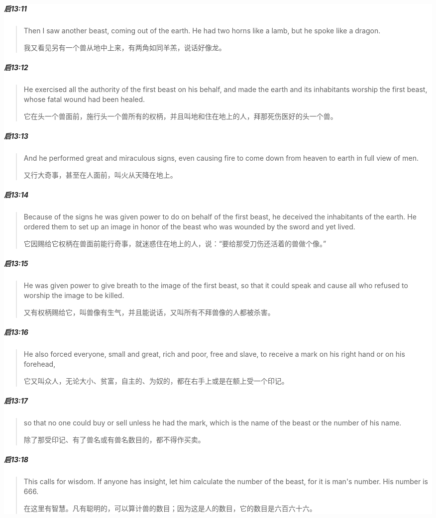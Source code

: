 
##### 启13:11
> Then I saw another beast, coming out of the earth. He had two horns like a lamb, but he spoke like a dragon.
>
> 我又看见另有一个兽从地中上来，有两角如同羊羔，说话好像龙。


##### 启13:12
> He exercised all the authority of the first beast on his behalf, and made the earth and its inhabitants worship the first beast, whose fatal wound had been healed.
>
> 它在头一个兽面前，施行头一个兽所有的权柄，并且叫地和住在地上的人，拜那死伤医好的头一个兽。


##### 启13:13
> And he performed great and miraculous signs, even causing fire to come down from heaven to earth in full view of men.
>
> 又行大奇事，甚至在人面前，叫火从天降在地上。


##### 启13:14
> Because of the signs he was given power to do on behalf of the first beast, he deceived the inhabitants of the earth. He ordered them to set up an image in honor of the beast who was wounded by the sword and yet lived.
>
> 它因赐给它权柄在兽面前能行奇事，就迷惑住在地上的人，说：“要给那受刀伤还活着的兽做个像。”


##### 启13:15
> He was given power to give breath to the image of the first beast, so that it could speak and cause all who refused to worship the image to be killed.
>
> 又有权柄赐给它，叫兽像有生气，并且能说话，又叫所有不拜兽像的人都被杀害。


##### 启13:16
> He also forced everyone, small and great, rich and poor, free and slave, to receive a mark on his right hand or on his forehead,
>
> 它又叫众人，无论大小、贫富，自主的、为奴的，都在右手上或是在额上受一个印记。


##### 启13:17
> so that no one could buy or sell unless he had the mark, which is the name of the beast or the number of his name.
>
> 除了那受印记、有了兽名或有兽名数目的，都不得作买卖。


##### 启13:18
> This calls for wisdom. If anyone has insight, let him calculate the number of the beast, for it is man's number. His number is 666.
>
> 在这里有智慧。凡有聪明的，可以算计兽的数目；因为这是人的数目，它的数目是六百六十六。
